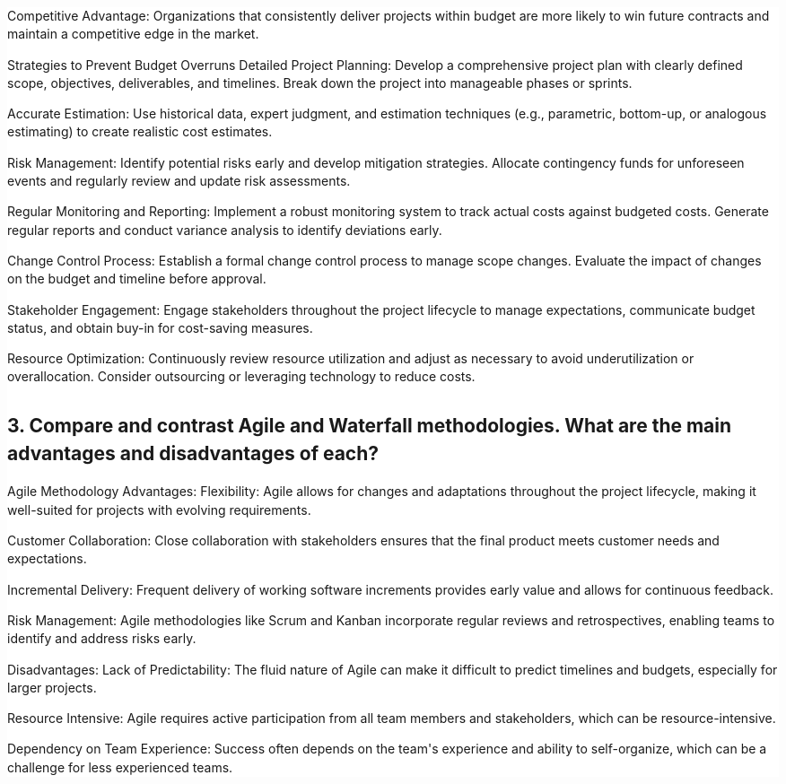 Competitive Advantage:
Organizations that consistently deliver projects within budget are more likely to win future contracts and maintain a competitive edge in the market.

Strategies to Prevent Budget Overruns
Detailed Project Planning:
Develop a comprehensive project plan with clearly defined scope, objectives, deliverables, and timelines. Break down the project into manageable phases or sprints.

Accurate Estimation:
Use historical data, expert judgment, and estimation techniques (e.g., parametric, bottom-up, or analogous estimating) to create realistic cost estimates.

Risk Management:
Identify potential risks early and develop mitigation strategies. Allocate contingency funds for unforeseen events and regularly review and update risk assessments.

Regular Monitoring and Reporting:
Implement a robust monitoring system to track actual costs against budgeted costs. Generate regular reports and conduct variance analysis to identify deviations early.

Change Control Process:
Establish a formal change control process to manage scope changes. Evaluate the impact of changes on the budget and timeline before approval.

Stakeholder Engagement:
Engage stakeholders throughout the project lifecycle to manage expectations, communicate budget status, and obtain buy-in for cost-saving measures.

Resource Optimization:
Continuously review resource utilization and adjust as necessary to avoid underutilization or overallocation. Consider outsourcing or leveraging technology to reduce costs.
## 3. Compare and contrast Agile and Waterfall methodologies. What are the main advantages and disadvantages of each?
Agile Methodology
Advantages:
Flexibility: Agile allows for changes and adaptations throughout the project lifecycle, making it well-suited for projects with evolving requirements.

Customer Collaboration: Close collaboration with stakeholders ensures that the final product meets customer needs and expectations.

Incremental Delivery: Frequent delivery of working software increments provides early value and allows for continuous feedback.

Risk Management: Agile methodologies like Scrum and Kanban incorporate regular reviews and retrospectives, enabling teams to identify and address risks early.

Disadvantages:
Lack of Predictability: The fluid nature of Agile can make it difficult to predict timelines and budgets, especially for larger projects.

Resource Intensive: Agile requires active participation from all team members and stakeholders, which can be resource-intensive.

Dependency on Team Experience: Success often depends on the team's experience and ability to self-organize, which can be a challenge for less experienced teams.
